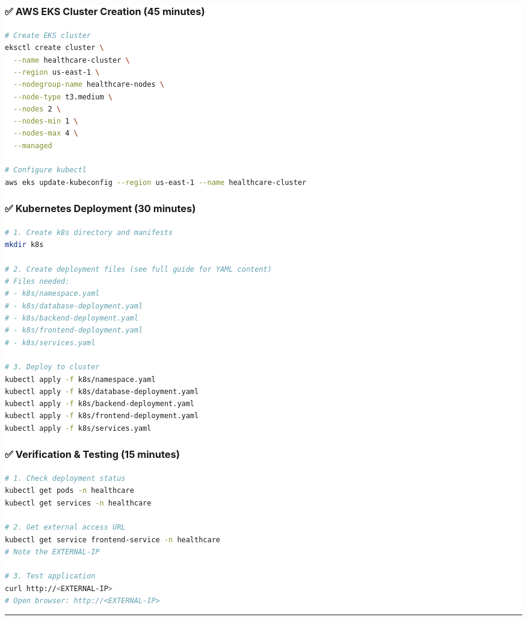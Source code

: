 ### **✅ AWS EKS Cluster Creation (45 minutes)**
```bash
# Create EKS cluster
eksctl create cluster \
  --name healthcare-cluster \
  --region us-east-1 \
  --nodegroup-name healthcare-nodes \
  --node-type t3.medium \
  --nodes 2 \
  --nodes-min 1 \
  --nodes-max 4 \
  --managed

# Configure kubectl
aws eks update-kubeconfig --region us-east-1 --name healthcare-cluster
```

### **✅ Kubernetes Deployment (30 minutes)**
```bash
# 1. Create k8s directory and manifests
mkdir k8s

# 2. Create deployment files (see full guide for YAML content)
# Files needed:
# - k8s/namespace.yaml
# - k8s/database-deployment.yaml
# - k8s/backend-deployment.yaml
# - k8s/frontend-deployment.yaml
# - k8s/services.yaml

# 3. Deploy to cluster
kubectl apply -f k8s/namespace.yaml
kubectl apply -f k8s/database-deployment.yaml
kubectl apply -f k8s/backend-deployment.yaml
kubectl apply -f k8s/frontend-deployment.yaml
kubectl apply -f k8s/services.yaml
```

### **✅ Verification & Testing (15 minutes)**
```bash
# 1. Check deployment status
kubectl get pods -n healthcare
kubectl get services -n healthcare

# 2. Get external access URL
kubectl get service frontend-service -n healthcare
# Note the EXTERNAL-IP

# 3. Test application
curl http://<EXTERNAL-IP>
# Open browser: http://<EXTERNAL-IP>
```

---